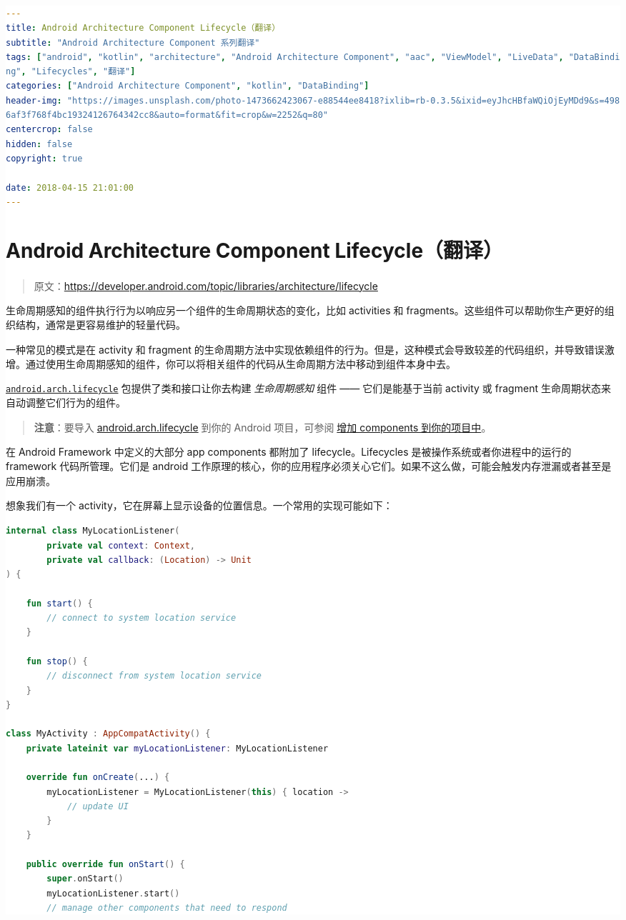 ```yaml
---
title: Android Architecture Component Lifecycle（翻译）
subtitle: "Android Architecture Component 系列翻译"
tags: ["android", "kotlin", "architecture", "Android Architecture Component", "aac", "ViewModel", "LiveData", "DataBinding", "Lifecycles", "翻译"]
categories: ["Android Architecture Component", "kotlin", "DataBinding"]
header-img: "https://images.unsplash.com/photo-1473662423067-e88544ee8418?ixlib=rb-0.3.5&ixid=eyJhcHBfaWQiOjEyMDd9&s=4986af3f768f4bc19324126764342cc8&auto=format&fit=crop&w=2252&q=80"
centercrop: false
hidden: false
copyright: true

date: 2018-04-15 21:01:00
---
```


# Android Architecture Component Lifecycle（翻译）

> 原文：<https://developer.android.com/topic/libraries/architecture/lifecycle>

生命周期感知的组件执行行为以响应另一个组件的生命周期状态的变化，比如 activities 和 fragments。这些组件可以帮助你生产更好的组织结构，通常是更容易维护的轻量代码。

一种常见的模式是在 activity 和 fragment 的生命周期方法中实现依赖组件的行为。但是，这种模式会导致较差的代码组织，并导致错误激增。通过使用生命周期感知的组件，你可以将相关组件的代码从生命周期方法中移动到组件本身中去。

[`android.arch.lifecycle`](https://developer.android.com/reference/android/arch/lifecycle/package-summary.html) 包提供了类和接口让你去构建 *生命周期感知* 组件 —— 它们是能基于当前 activity 或 fragment 生命周期状态来自动调整它们行为的组件。

> **注意**：要导入 [android.arch.lifecycle](https://developer.android.com/reference/android/arch/lifecycle/package-summary.html) 到你的 Android 项目，可参阅 [增加 components 到你的项目中](https://blog.wangjiegulu.com/2018/04/15/android_architecture_components_overview/#Lifecycle)。

在 Android Framework 中定义的大部分 app components 都附加了 lifecycle。Lifecycles 是被操作系统或者你进程中的运行的 framework 代码所管理。它们是 android 工作原理的核心，你的应用程序必须关心它们。如果不这么做，可能会触发内存泄漏或者甚至是应用崩溃。

想象我们有一个 activity，它在屏幕上显示设备的位置信息。一个常用的实现可能如下：

```kotlin
internal class MyLocationListener(
        private val context: Context,
        private val callback: (Location) -> Unit
) {

    fun start() {
        // connect to system location service
    }

    fun stop() {
        // disconnect from system location service
    }
}

class MyActivity : AppCompatActivity() {
    private lateinit var myLocationListener: MyLocationListener

    override fun onCreate(...) {
        myLocationListener = MyLocationListener(this) { location ->
            // update UI
        }
    }

    public override fun onStart() {
        super.onStart()
        myLocationListener.start()
        // manage other components that need to respond
```